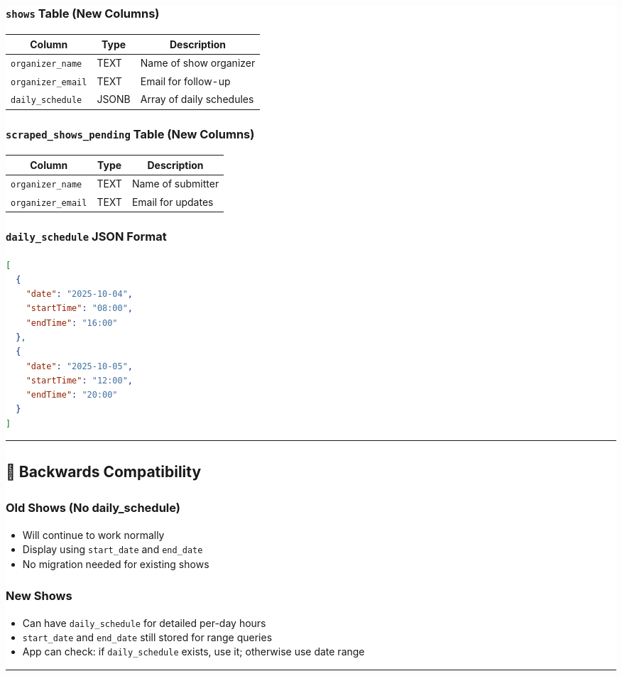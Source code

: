 ### `shows` Table (New Columns)

| Column | Type | Description |
|--------|------|-------------|
| `organizer_name` | TEXT | Name of show organizer |
| `organizer_email` | TEXT | Email for follow-up |
| `daily_schedule` | JSONB | Array of daily schedules |

### `scraped_shows_pending` Table (New Columns)

| Column | Type | Description |
|--------|------|-------------|
| `organizer_name` | TEXT | Name of submitter |
| `organizer_email` | TEXT | Email for updates |

### `daily_schedule` JSON Format

```json
[
  {
    "date": "2025-10-04",
    "startTime": "08:00",
    "endTime": "16:00"
  },
  {
    "date": "2025-10-05",
    "startTime": "12:00",
    "endTime": "20:00"
  }
]
```

---

## 🔄 Backwards Compatibility

### Old Shows (No daily_schedule)
- Will continue to work normally
- Display using `start_date` and `end_date`
- No migration needed for existing shows

### New Shows
- Can have `daily_schedule` for detailed per-day hours
- `start_date` and `end_date` still stored for range queries
- App can check: if `daily_schedule` exists, use it; otherwise use date range

---
